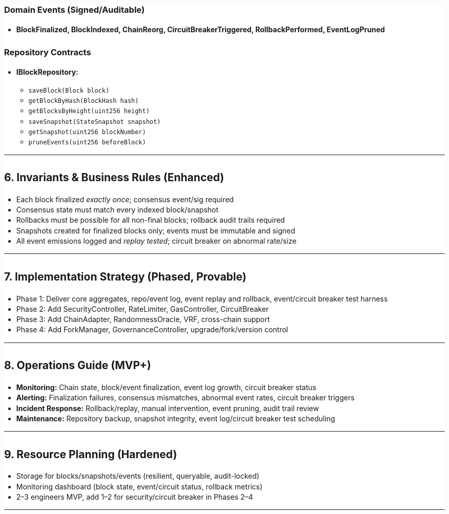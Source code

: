 ### Domain Events (Signed/Auditable)

* **BlockFinalized, BlockIndexed, ChainReorg, CircuitBreakerTriggered, RollbackPerformed, EventLogPruned**

### Repository Contracts

* **IBlockRepository:**

  * `saveBlock(Block block)`
  * `getBlockByHash(BlockHash hash)`
  * `getBlocksByHeight(uint256 height)`
  * `saveSnapshot(StateSnapshot snapshot)`
  * `getSnapshot(uint256 blockNumber)`
  * `pruneEvents(uint256 beforeBlock)`

---

## 6. Invariants & Business Rules (Enhanced)

* Each block finalized *exactly once*; consensus event/sig required
* Consensus state must match every indexed block/snapshot
* Rollbacks must be possible for all non-final blocks; rollback audit trails required
* Snapshots created for finalized blocks only; events must be immutable and signed
* All event emissions logged and *replay tested*; circuit breaker on abnormal rate/size

---

## 7. Implementation Strategy (Phased, Provable)

* Phase 1: Deliver core aggregates, repo/event log, event replay and rollback, event/circuit breaker test harness
* Phase 2: Add SecurityController, RateLimiter, GasController, CircuitBreaker
* Phase 3: Add ChainAdapter, RandomnessOracle, VRF, cross-chain support
* Phase 4: Add ForkManager, GovernanceController, upgrade/fork/version control

---

## 8. Operations Guide (MVP+)

* **Monitoring:** Chain state, block/event finalization, event log growth, circuit breaker status
* **Alerting:** Finalization failures, consensus mismatches, abnormal event rates, circuit breaker triggers
* **Incident Response:** Rollback/replay, manual intervention, event pruning, audit trail review
* **Maintenance:** Repository backup, snapshot integrity, event log/circuit breaker test scheduling

---

## 9. Resource Planning (Hardened)

* Storage for blocks/snapshots/events (resilient, queryable, audit-locked)
* Monitoring dashboard (block state, event/circuit status, rollback metrics)
* 2–3 engineers MVP, add 1–2 for security/circuit breaker in Phases 2–4

---